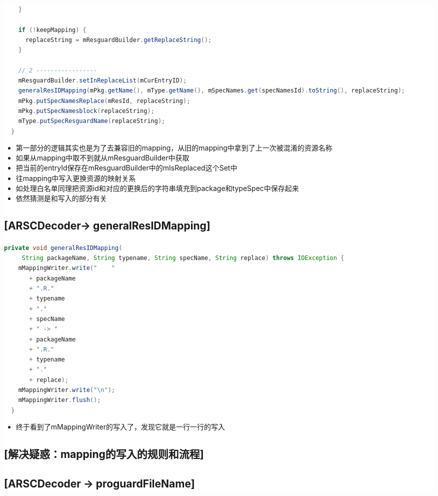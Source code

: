 ```java
    }

    if (!keepMapping) {
      replaceString = mResguardBuilder.getReplaceString();
    }

    // 2 -----------------
    mResguardBuilder.setInReplaceList(mCurEntryID);
    generalResIDMapping(mPkg.getName(), mType.getName(), mSpecNames.get(specNamesId).toString(), replaceString);
    mPkg.putSpecNamesReplace(mResId, replaceString);
    mPkg.putSpecNamesblock(replaceString);
    mType.putSpecResguardName(replaceString);
  }
```

* 第一部分的逻辑其实也是为了去兼容旧的mapping，从旧的mapping中拿到了上一次被混淆的资源名称
* 如果从mapping中取不到就从mResguardBuilder中获取
* 把当前的entryId保存在mResguardBuilder中的mIsReplaced这个Set中
* 往mapping中写入更换资源的映射关系
* 如处理白名单同理把资源id和对应的更换后的字符串填充到package和typeSpec中保存起来
* 依然猜测是和写入的部分有关

## [ARSCDecoder-> generalResIDMapping]

```java
private void generalResIDMapping(
     String packageName, String typename, String specName, String replace) throws IOException {
    mMappingWriter.write("    "
       + packageName
       + ".R."
       + typename
       + "."
       + specName
       + " -> "
       + packageName
       + ".R."
       + typename
       + "."
       + replace);
    mMappingWriter.write("\n");
    mMappingWriter.flush();
  }
```

* 终于看到了mMappingWriter的写入了，发现它就是一行一行的写入

## [解决疑惑：mapping的写入的规则和流程]

## [ARSCDecoder -> proguardFileName]
